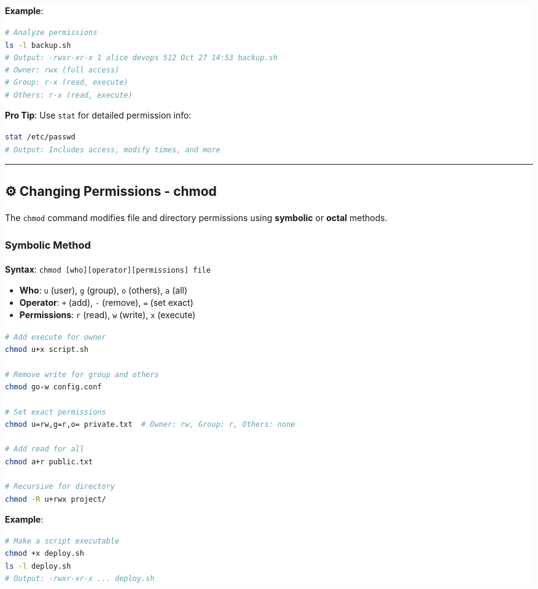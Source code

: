 **Example**:
```bash
# Analyze permissions
ls -l backup.sh
# Output: -rwxr-xr-x 1 alice devops 512 Oct 27 14:53 backup.sh
# Owner: rwx (full access)
# Group: r-x (read, execute)
# Others: r-x (read, execute)
```

**Pro Tip**: Use `stat` for detailed permission info:
```bash
stat /etc/passwd
# Output: Includes access, modify times, and more
```

---

## ⚙️ Changing Permissions - chmod

The `chmod` command modifies file and directory permissions using **symbolic** or **octal** methods.

### Symbolic Method
**Syntax**: `chmod [who][operator][permissions] file`

- **Who**: `u` (user), `g` (group), `o` (others), `a` (all)
- **Operator**: `+` (add), `-` (remove), `=` (set exact)
- **Permissions**: `r` (read), `w` (write), `x` (execute)

```bash
# Add execute for owner
chmod u+x script.sh

# Remove write for group and others
chmod go-w config.conf

# Set exact permissions
chmod u=rw,g=r,o= private.txt  # Owner: rw, Group: r, Others: none

# Add read for all
chmod a+r public.txt

# Recursive for directory
chmod -R u+rwx project/
```

**Example**:
```bash
# Make a script executable
chmod +x deploy.sh
ls -l deploy.sh
# Output: -rwxr-xr-x ... deploy.sh
```
